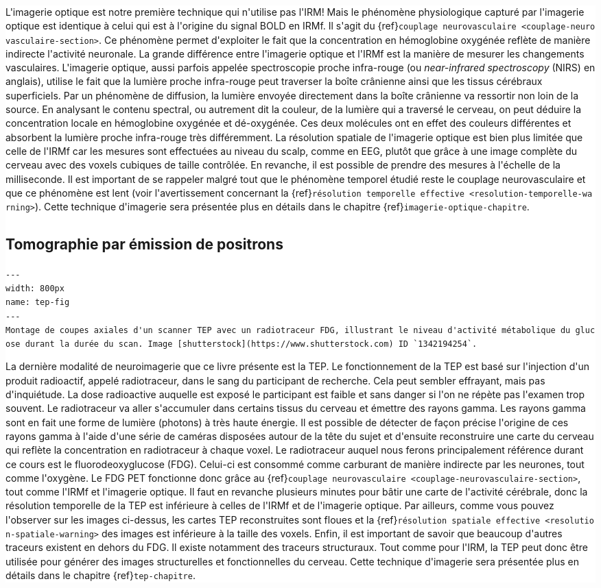 L'imagerie optique est notre première technique qui n'utilise pas l'IRM! Mais le phénomène physiologique capturé par l'imagerie optique est identique à celui qui est à l'origine du signal BOLD en IRMf. Il s'agit du {ref}`couplage neurovasculaire <couplage-neurovasculaire-section>`. Ce phénomène permet d'exploiter le fait que la concentration en hémoglobine oxygénée reflète de manière indirecte l'activité neuronale. La grande différence entre l'imagerie optique et l'IRMf est la manière de mesurer les changements vasculaires. L'imagerie optique, aussi parfois appelée spectroscopie proche infra-rouge (ou *near-infrared spectroscopy* (NIRS) en anglais), utilise le fait que la lumière proche infra-rouge peut traverser la boîte crânienne ainsi que les tissus cérébraux superficiels. Par un phénomène de diffusion, la lumière envoyée directement dans la boîte crânienne va ressortir non loin de la source. En analysant le contenu spectral, ou autrement dit la couleur, de la lumière qui a traversé le cerveau, on peut déduire la concentration locale en hémoglobine oxygénée et dé-oxygénée. Ces deux molécules ont en effet des couleurs différentes et absorbent la lumière proche infra-rouge très différemment. La résolution spatiale de l'imagerie optique est bien plus limitée que celle de l'IRMf car les mesures sont effectuées au niveau du scalp, comme en EEG, plutôt que grâce à une image complète du cerveau avec des voxels cubiques de taille contrôlée. En revanche, il est possible de prendre des mesures à l'échelle de la milliseconde. Il est important de se rappeler malgré tout que le phénomène temporel étudié reste le couplage neurovasculaire et que ce phénomène est lent (voir l'avertissement concernant la {ref}`résolution temporelle effective <resolution-temporelle-warning>`). Cette technique d'imagerie sera présentée plus en détails dans le chapitre {ref}`imagerie-optique-chapitre`.

## Tomographie par émission de positrons
```{figure} ./cartes_cerebrales/fig_tep.jpg
---
width: 800px
name: tep-fig
---
Montage de coupes axiales d'un scanner TEP avec un radiotraceur FDG, illustrant le niveau d'activité métabolique du glucose durant la durée du scan. Image [shutterstock](https://www.shutterstock.com) ID `1342194254`.
```
La dernière modalité de neuroimagerie que ce livre présente est la TEP. Le fonctionnement de la TEP est basé sur l'injection d'un produit radioactif, appelé radiotraceur, dans le sang du participant de recherche. Cela peut sembler effrayant, mais pas d'inquiétude. La dose radioactive auquelle est exposé le participant est faible et sans danger si l'on ne répète pas l'examen trop souvent. Le radiotraceur va aller s'accumuler dans certains tissus du cerveau et émettre des rayons gamma. Les rayons gamma sont en fait une forme de lumière (photons) à très haute énergie. Il est possible de détecter de façon précise l'origine de ces rayons gamma à l'aide d'une série de caméras disposées autour de la tête du sujet et d'ensuite reconstruire une carte du cerveau qui reflète la concentration en radiotraceur à chaque voxel. Le radiotraceur auquel nous ferons principalement référence durant ce cours est le fluorodeoxyglucose (FDG). Celui-ci est consommé comme carburant de manière indirecte par les neurones, tout comme l'oxygène. Le FDG PET fonctionne donc grâce au {ref}`couplage neurovasculaire <couplage-neurovasculaire-section>`, tout comme l'IRMf et l'imagerie optique. Il faut en revanche plusieurs minutes pour bâtir une carte de l'activité cérébrale, donc la résolution temporelle de la TEP est inférieure à celles de l'IRMf et de l'imagerie optique. Par ailleurs, comme vous pouvez l'observer sur les images ci-dessus, les cartes TEP reconstruites sont floues et la {ref}`résolution spatiale effective <resolution-spatiale-warning>` des images est inférieure à la taille des voxels. Enfin, il est important de savoir que beaucoup d'autres traceurs existent en dehors du FDG. Il existe notamment des traceurs structuraux. Tout comme pour l'IRM, la TEP peut donc être utilisée pour générer des images structurelles et fonctionnelles du cerveau. Cette technique d'imagerie sera présentée plus en détails dans le chapitre {ref}`tep-chapitre`.
